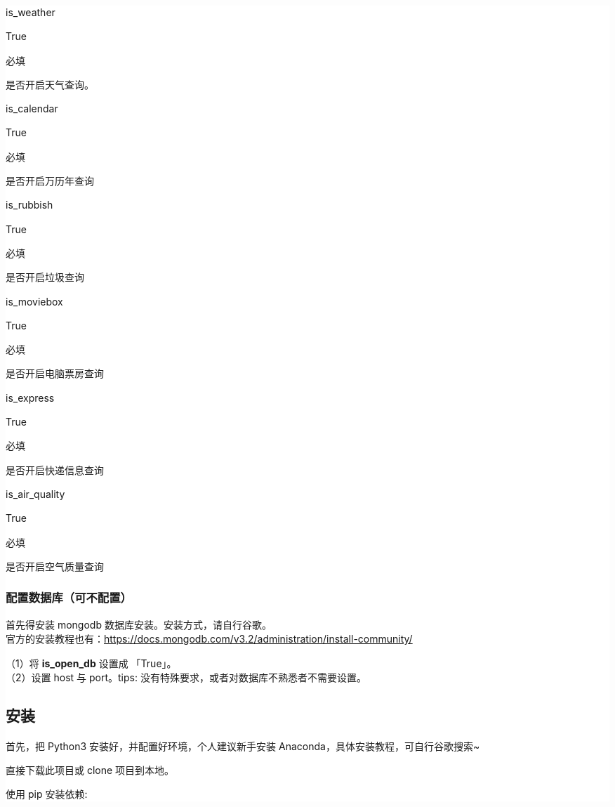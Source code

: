 is\_weather

True

必填

是否开启天气查询。

is\_calendar

True

必填

是否开启万历年查询

is\_rubbish

True

必填

是否开启垃圾查询

is\_moviebox

True

必填

是否开启电脑票房查询

is\_express

True

必填

是否开启快递信息查询

is\_air\_quality

True

必填

是否开启空气质量查询

### 配置数据库（可不配置）

首先得安装 mongodb 数据库安装。安装方式，请自行谷歌。  
官方的安装教程也有：https://docs.mongodb.com/v3.2/administration/install-community/

（1）将 **is\_open\_db** 设置成 「True」。  
（2）设置 host 与 port。tips: 没有特殊要求，或者对数据库不熟悉者不需要设置。

安装
--

首先，把 Python3 安装好，并配置好环境，个人建议新手安装 Anaconda，具体安装教程，可自行谷歌搜索~

直接下载此项目或 clone 项目到本地。

使用 pip 安装依赖:
